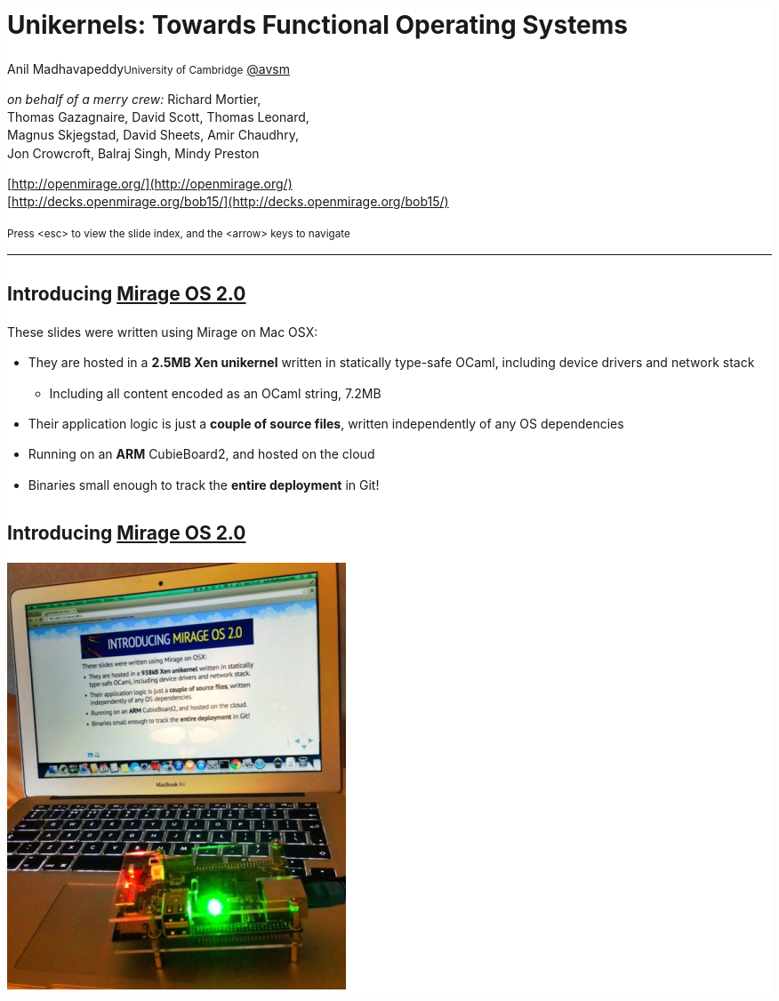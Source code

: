 

# Unikernels: Towards Functional Operating Systems

Anil Madhavapeddy<small>University of Cambridge</small>
[@avsm](http://twitter.com/avsm)

_on behalf of a merry crew:_ Richard Mortier, <br>
Thomas Gazagnaire, David Scott, Thomas Leonard, <br>
Magnus Skjegstad, David Sheets, Amir Chaudhry, <br>
Jon Crowcroft, Balraj Singh, Mindy Preston

[http://openmirage.org/](http://openmirage.org/)<br/>
[http://decks.openmirage.org/bob15/](http://decks.openmirage.org/bob15/)

<small>
  Press &lt;esc&gt; to view the slide index, and the &lt;arrow&gt; keys to
  navigate
</small>


----

## Introducing [Mirage OS 2.0](http://openmirage.org/)

These slides were written using Mirage on Mac OSX:

- They are hosted in a **2.5MB Xen unikernel** written in statically type-safe
  OCaml, including device drivers and network stack
  - Including all content encoded as an OCaml string, 7.2MB

- Their application logic is just a **couple of source files**, written
  independently of any OS dependencies

- Running on an **ARM** CubieBoard2, and hosted on the cloud

- Binaries small enough to track the **entire deployment** in Git!


## Introducing [Mirage OS 2.0](http://openmirage.org/)

<p class="stretch center">
  <img src="decks-on-arm.png" />